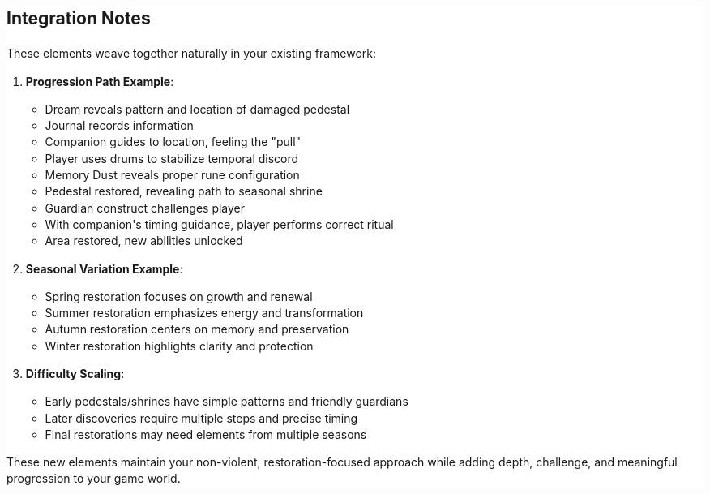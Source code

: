 ## **Integration Notes**

These elements weave together naturally in your existing framework:

1. **Progression Path Example**:

   * Dream reveals pattern and location of damaged pedestal  
   * Journal records information  
   * Companion guides to location, feeling the "pull"  
   * Player uses drums to stabilize temporal discord  
   * Memory Dust reveals proper rune configuration  
   * Pedestal restored, revealing path to seasonal shrine  
   * Guardian construct challenges player  
   * With companion's timing guidance, player performs correct ritual  
   * Area restored, new abilities unlocked  
2. **Seasonal Variation Example**:

   * Spring restoration focuses on growth and renewal  
   * Summer restoration emphasizes energy and transformation  
   * Autumn restoration centers on memory and preservation  
   * Winter restoration highlights clarity and protection  
3. **Difficulty Scaling**:

   * Early pedestals/shrines have simple patterns and friendly guardians  
   * Later discoveries require multiple steps and precise timing  
   * Final restorations may need elements from multiple seasons

These new elements maintain your non-violent, restoration-focused approach while adding depth, challenge, and meaningful progression to your game world.

